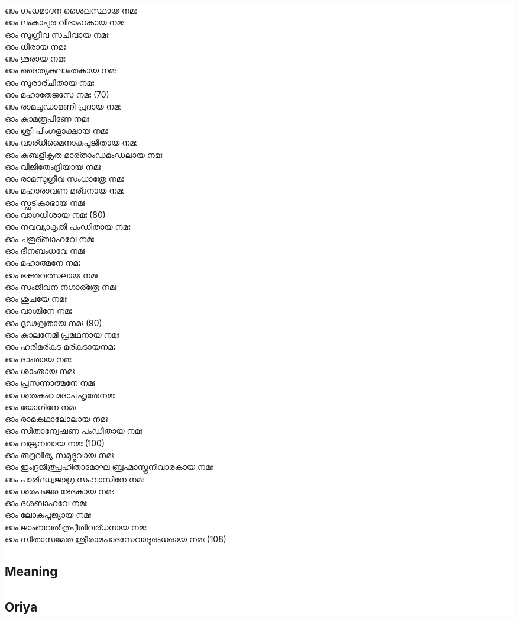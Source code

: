 ഓം ഗംധമാദന ശൈലസ്ഥായ നമഃ  
ഓം ലംകാപുര വിദാഹകായ നമഃ  
ഓം സുഗ്രീവ സചിവായ നമഃ  
ഓം ധീരായ നമഃ  
ഓം ശൂരായ നമഃ  
ഓം ദൈത്യകുലാംതകായ നമഃ  
ഓം സുരാര്ചിതായ നമഃ  
ഓം മഹാതേജസേ നമഃ (70)  
ഓം രാമചൂഡാമണി പ്രദായ നമഃ  
ഓം കാമരൂപിണേ നമഃ  
ഓം ശ്രീ പിംഗളാക്ഷായ നമഃ  
ഓം വാര്ധിമൈനാകപൂജിതായ നമഃ  
ഓം കബളീകൃത മാര്താംഡമംഡലായ നമഃ  
ഓം വിജിതേംദ്രിയായ നമഃ  
ഓം രാമസുഗ്രീവ സംധാത്രേ നമഃ  
ഓം മഹാരാവണ മര്ദനായ നമഃ  
ഓം സ്ഫടികാഭായ നമഃ  
ഓം വാഗധീശായ നമഃ (80)  
ഓം നവവ്യാകൃതി പംഡിതായ നമഃ  
ഓം ചതുര്ബാഹവേ നമഃ  
ഓം ദീനബംധവേ നമഃ  
ഓം മഹാത്മനേ നമഃ  
ഓം ഭക്തവത്സലായ നമഃ  
ഓം സംജീവന നഗാര്ത്രേ നമഃ  
ഓം ശുചയേ നമഃ  
ഓം വാഗ്മിനേ നമഃ  
ഓം ദൃഢവ്രതായ നമഃ (90)  
ഓം കാലനേമി പ്രമഥനായ നമഃ  
ഓം ഹരിമര്കട മര്കടായനമഃ  
ഓം ദാംതായ നമഃ  
ഓം ശാംതായ നമഃ  
ഓം പ്രസന്നാത്മനേ നമഃ  
ഓം ശതകംഠ മദാപഹൃതേനമഃ  
ഓം യോഗിനേ നമഃ  
ഓം രാമകഥാലോലായ നമഃ  
ഓം സീതാന്വേഷണ പംഡിതായ നമഃ  
ഓം വജ്രനഖായ നമഃ (100)  
ഓം രുദ്രവീര്യ സമുദ്ഭവായ നമഃ  
ഓം ഇംദ്രജിത്പ്രഹിതാമോഘ ബ്രഹ്മാസ്ത്രനിവാരകായ നമഃ  
ഓം പാര്ഥധ്വജാഗ്ര സംവാസിനേ നമഃ  
ഓം ശരപംജര ഭേദകായ നമഃ  
ഓം ദശബാഹവേ നമഃ  
ഓം ലോകപൂജ്യായ നമഃ  
ഓം ജാംബവതീത്പ്രീതിവര്ധനായ നമഃ  
ഓം സീതാസമേത ശ്രീരാമപാദസേവാദുരംധരായ നമഃ (108)  

## Meaning

## Oriya
